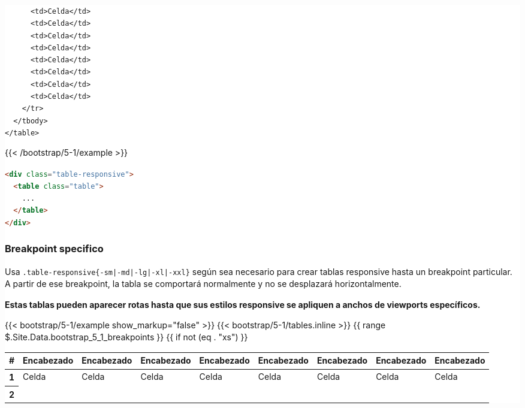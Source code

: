           <td>Celda</td>
          <td>Celda</td>
          <td>Celda</td>
          <td>Celda</td>
          <td>Celda</td>
          <td>Celda</td>
          <td>Celda</td>
          <td>Celda</td>
        </tr>
      </tbody>
    </table>
  </div>
{{< /bootstrap/5-1/example >}}

```html
<div class="table-responsive">
  <table class="table">
    ...
  </table>
</div>
```

### Breakpoint specifico

Usa `.table-responsive{-sm|-md|-lg|-xl|-xxl}` según sea necesario para crear tablas responsive hasta un breakpoint particular. A partir de ese breakpoint, la tabla se comportará normalmente y no se desplazará horizontalmente.

**Estas tablas pueden aparecer rotas hasta que sus estilos responsive se apliquen a anchos de viewports específicos.**

{{< bootstrap/5-1/example show_markup="false" >}}
{{< bootstrap/5-1/tables.inline >}}
{{ range $.Site.Data.bootstrap_5_1_breakpoints }}
{{ if not (eq . "xs") }}
<div class="bd-example">
  <div class="table-responsive{{ .abbr }}">
    <table class="table">
      <thead>
        <tr>
          <th scope="col">#</th>
          <th scope="col">Encabezado</th>
          <th scope="col">Encabezado</th>
          <th scope="col">Encabezado</th>
          <th scope="col">Encabezado</th>
          <th scope="col">Encabezado</th>
          <th scope="col">Encabezado</th>
          <th scope="col">Encabezado</th>
          <th scope="col">Encabezado</th>
        </tr>
      </thead>
      <tbody>
        <tr>
          <th scope="row">1</th>
          <td>Celda</td>
          <td>Celda</td>
          <td>Celda</td>
          <td>Celda</td>
          <td>Celda</td>
          <td>Celda</td>
          <td>Celda</td>
          <td>Celda</td>
        </tr>
        <tr>
          <th scope="row">2</th>